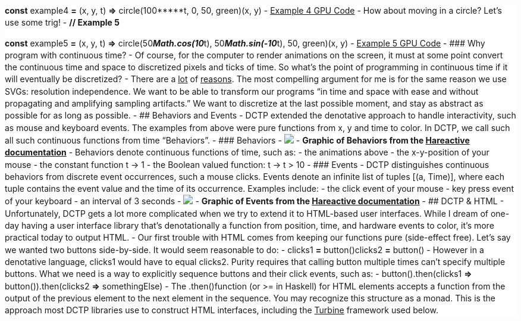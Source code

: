 **const** example4 **=** (x, y, t) **=>** circle(100*****t, 0, 50, green)(x, y)
    - [Example 4 GPU Code](https://jsbin.com/hahegon/edit?js,output)
    - How about moving in a circle? Let’s use some trig!
    - __// Example 5__

**const** example5 **=** (x, y, t) **=>** circle(50*****Math.cos(10*****t), 50*****Math.sin(**-**10*****t), 50, green)(x, y)
    - [Example 5 GPU Code](https://jsbin.com/busemas/edit?js,output)
    - ### Why program with continuous time?[](https://futureofcoding.org/essays/dctp#why-program-with-continuous-time)
    - Of course, for the computer to render animations on the screen, it must at some point convert the continuous time and space to discretized pixels and ticks of time. So what’s the point of programming in continuous time if it will eventually be discretized?
    - There are a [lot](https://github.com/conal/talk-2014-bayhac-denotational-design#why-continuous-time-matters) of [reasons](http://conal.net/blog/posts/why-program-with-continuous-time). The most compelling argument for me is for the same reason we use SVGs: resolution independence. We want to be able to transform our programs “in time and space with ease and without propagating and amplifying sampling artifacts.” We want to discretize at the last possible moment, and stay as abstract as possible for as long as possible.
    - ## Behaviors and Events[](https://futureofcoding.org/essays/dctp#behaviors-and-events)
    - DCTP extended the denotative approach to handle interactivity, such as mouse and keyboard events. The examples from above were pure functions from x, y and time to color. In DCTP, we call such all such continuous functions from time “Behaviors”.
    - ### Behaviors[](https://futureofcoding.org/essays/dctp#behaviors)
    - ![](https://camo.githubusercontent.com/9b8fca9342d56465fc9536efdf8b26e182958a2f/68747470733a2f2f7261776769742e636f6d2f66756e6b69612f686172656163746976652f6d61737465722f666967757265732f6265686176696f722e737667)
    - __Graphic of Behaviors from the [Hareactive documentation](https://github.com/funkia/hareactive)__
    - Behaviors denote continuous functions of time, such as:
        - the animations above
        - the x-y-position of your mouse
        - the constant function t -> 1
        - the Boolean valued function: t -> t > 10
    - ### Events[](https://futureofcoding.org/essays/dctp#events)
    - DCTP distinguishes continuous behaviors from discrete event occurrences, such a mouse clicks. Events denote an infinite list of tuples [(a, Time)], where each tuple contains the event value and the time of its occurrence. Examples include:
        - the click event of your mouse
        - key press event of your keyboard
        - an interval of 3 seconds
    - ![](https://camo.githubusercontent.com/bdbe25d1c8cf3490714fcf8d90039be58afcda35/68747470733a2f2f7261776769742e636f6d2f66756e6b69612f686172656163746976652f6d61737465722f666967757265732f73747265616d2e737667)
    - __Graphic of Events from the [Hareactive documentation](https://github.com/funkia/hareactive)__
    - ## DCTP & HTML[](https://futureofcoding.org/essays/dctp#dctp--html)
    - Unfortunately, DCTP gets a lot more complicated when we try to extend it to HTML-based user interfaces. While I dream of one-day having a user interface library that’s denotationally a function from position, time, and hardware events to color, it’s more practical today to output HTML.
    - Our first trouble with HTML comes from keeping our functions pure (side-effect free). Let’s say we wanted two buttons side-by-side. It would seem reasonable to do:
    - clicks1 **=** button()clicks2 **=** button()
    - However in a denotative language, clicks1 would have to equal clicks2. Purity requires that calling button multiple times can’t specify multiple buttons. What we need is a way to explicitly sequence buttons and their click events, such as:
    - button().then(clicks1 **=>** button()).then(clicks2 **=>** somethingElse)
    - The .then()function (or >= in Haskell) for HTML elements accepts a function from the output of the previous element to the next element in the sequence. You may recognize this structure as a monad. This is the approach most DCTP libraries use to construct HTML interfaces, including the [Turbine](https://github.com/funkia/turbine) framework used below.